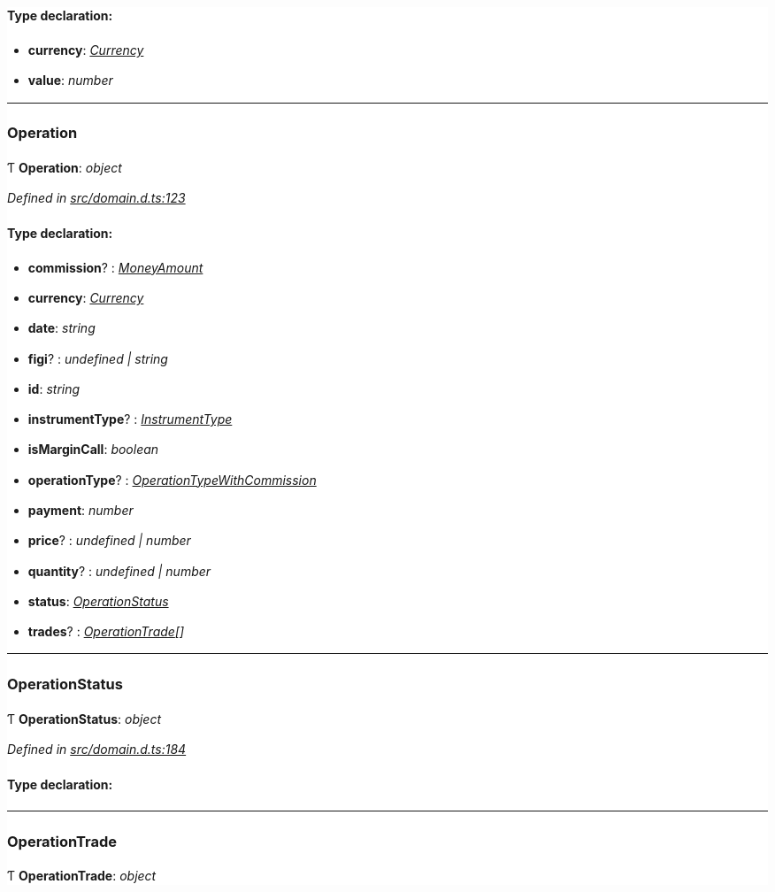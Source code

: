 #### Type declaration:

* **currency**: *[Currency](globals.md#currency)*

* **value**: *number*

___

###  Operation

Ƭ **Operation**: *object*

*Defined in [src/domain.d.ts:123](https://github.com/alezhu/invest-openapi-js-sdk/blob/d881cc4/src/domain.d.ts#L123)*

#### Type declaration:

* **commission**? : *[MoneyAmount](globals.md#moneyamount)*

* **currency**: *[Currency](globals.md#currency)*

* **date**: *string*

* **figi**? : *undefined | string*

* **id**: *string*

* **instrumentType**? : *[InstrumentType](globals.md#instrumenttype)*

* **isMarginCall**: *boolean*

* **operationType**? : *[OperationTypeWithCommission](globals.md#operationtypewithcommission)*

* **payment**: *number*

* **price**? : *undefined | number*

* **quantity**? : *undefined | number*

* **status**: *[OperationStatus](globals.md#operationstatus)*

* **trades**? : *[OperationTrade](globals.md#operationtrade)[]*

___

###  OperationStatus

Ƭ **OperationStatus**: *object*

*Defined in [src/domain.d.ts:184](https://github.com/alezhu/invest-openapi-js-sdk/blob/d881cc4/src/domain.d.ts#L184)*

#### Type declaration:

___

###  OperationTrade

Ƭ **OperationTrade**: *object*

